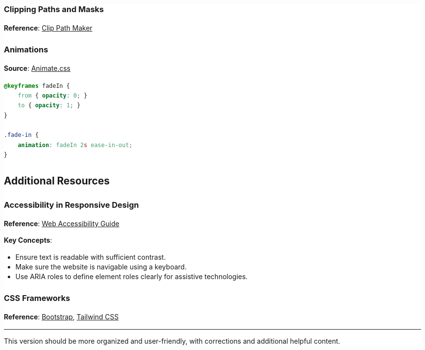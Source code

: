 ### Clipping Paths and Masks

**Reference**: [Clip Path Maker](https://bennettfeely.com/clippy/)

### Animations

**Source**: [Animate.css](https://animate.style/)

```css
@keyframes fadeIn {
    from { opacity: 0; }
    to { opacity: 1; }
}

.fade-in {
    animation: fadeIn 2s ease-in-out;
}
```

## Additional Resources

### Accessibility in Responsive Design

**Reference**: [Web Accessibility Guide](https://www.w3.org/WAI/tips/designing/)

**Key Concepts**:
- Ensure text is readable with sufficient contrast.
- Make sure the website is navigable using a keyboard.
- Use ARIA roles to define element roles clearly for assistive technologies.

### CSS Frameworks

**Reference**: [Bootstrap](https://getbootstrap.com/), [Tailwind CSS](https://tailwindcss.com/)

---

This version should be more organized and user-friendly, with corrections and additional helpful content.